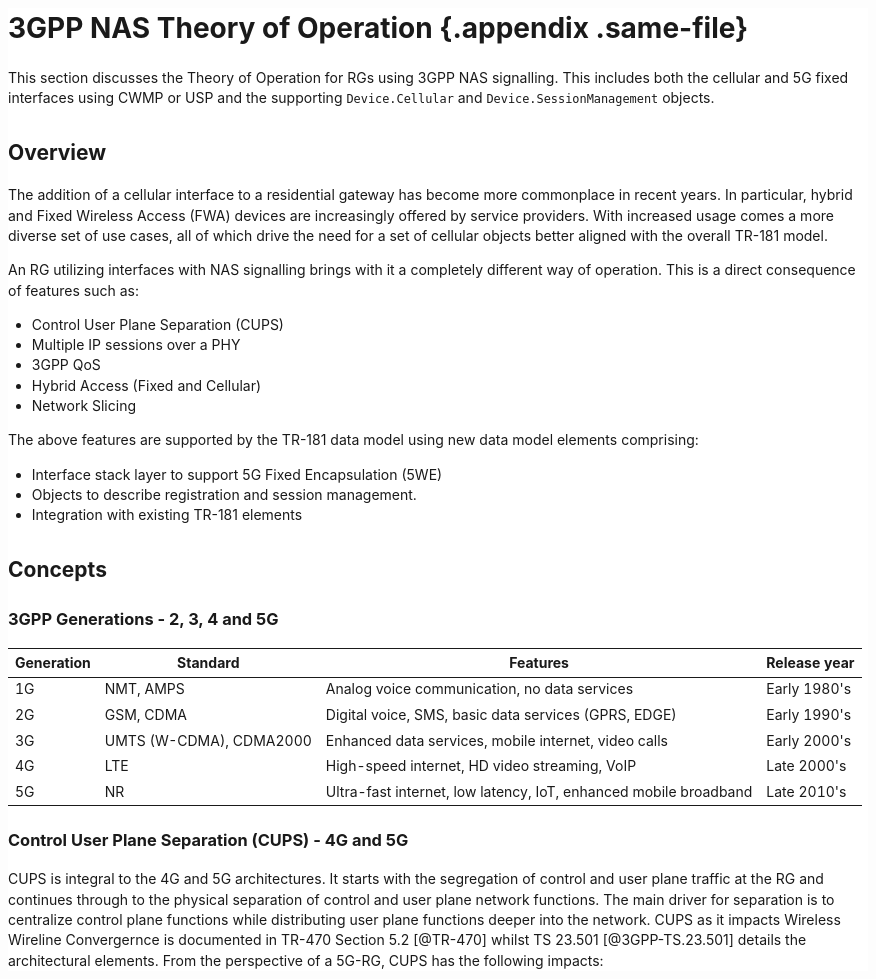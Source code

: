 # 3GPP NAS Theory of Operation {.appendix .same-file}

This section discusses the Theory of Operation for RGs using 3GPP NAS signalling. This includes both the cellular and 5G fixed interfaces using CWMP or USP and the supporting `Device.Cellular` and `Device.SessionManagement` objects.

## Overview

The addition of a cellular interface to a residential gateway has become more commonplace in recent years. In particular, hybrid and Fixed Wireless Access (FWA) devices are increasingly offered by service providers. 
With increased usage comes a more diverse set of use cases, all of which drive the need for a set of cellular objects better aligned with the overall TR-181 model.

An RG utilizing interfaces with NAS signalling brings with it a completely different way of operation. This is a direct consequence of features such as:

* Control User Plane Separation (CUPS)
* Multiple IP sessions over a PHY
* 3GPP QoS
* Hybrid Access (Fixed and Cellular)
* Network Slicing

The above features are supported by the TR-181 data model using new data model elements comprising:

* Interface stack layer to support 5G Fixed Encapsulation (5WE)
* Objects to describe registration and session management.
* Integration with existing TR-181 elements

## Concepts
### 3GPP Generations - 2, 3, 4 and 5G
| Generation | Standard | Features                          | Release year
|------------|----------|-----------------------------------|-------------
| 1G         | NMT, AMPS| Analog voice communication, no data services| Early 1980's
| 2G         | GSM, CDMA| Digital voice, SMS, basic data services (GPRS, EDGE)| Early 1990's
| 3G         | UMTS (W-CDMA), CDMA2000| Enhanced data services, mobile internet, video calls| Early 2000's
| 4G         | LTE | High-speed internet, HD video streaming, VoIP| Late 2000's
| 5G         | NR | Ultra-fast internet, low latency, IoT, enhanced mobile broadband | Late 2010's

### Control User Plane Separation (CUPS) - 4G and 5G
CUPS is integral to the 4G and 5G architectures. It starts with the segregation of control and user plane traffic at the RG and continues through to the physical separation of control and user plane network functions. The main driver for separation is to centralize control plane functions while distributing user plane functions deeper into the network. CUPS as it impacts Wireless Wireline Convergernce is documented in TR-470 Section 5.2 [@TR-470] whilst TS 23.501 [@3GPP-TS.23.501] details the architectural elements. From the perspective of a 5G-RG, CUPS has the following impacts:
